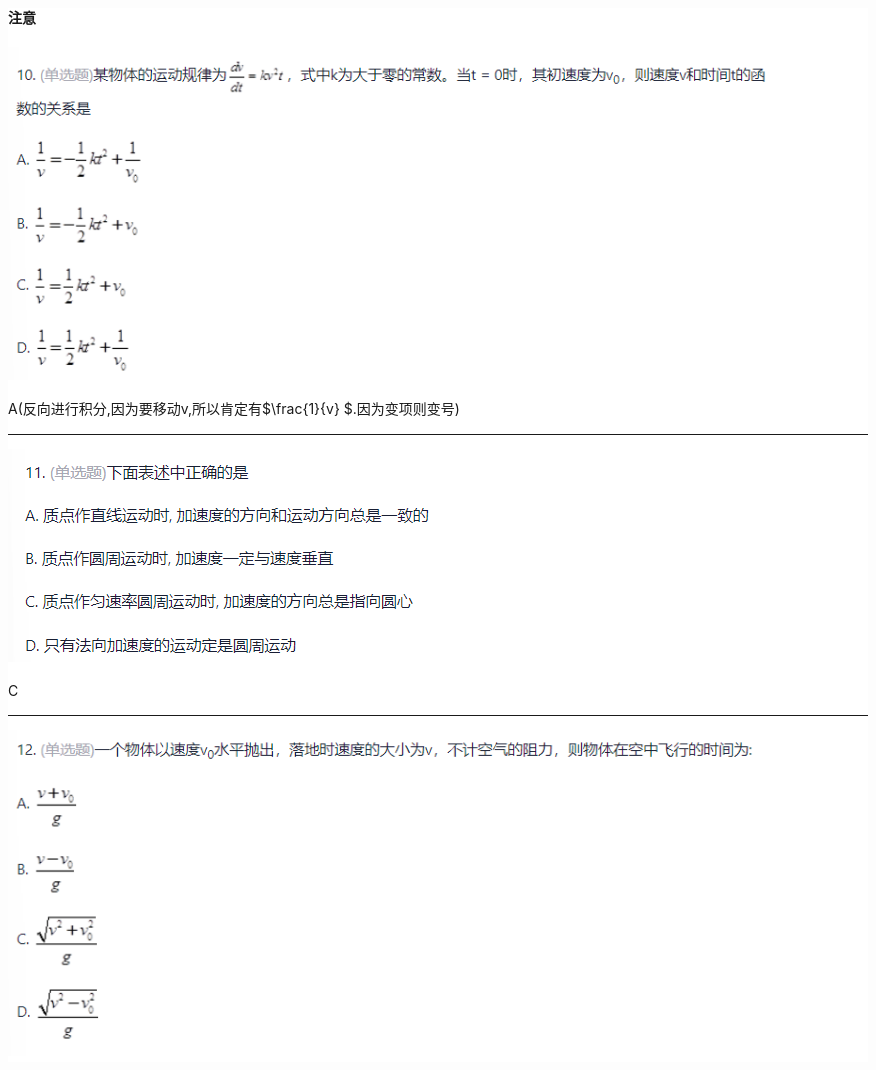 #### 注意

![image-20250104161950703](./assets/image-20250104161950703.png)

A(反向进行积分,因为要移动v,所以肯定有$\frac{1}{v} $.因为变项则变号)

****

![image-20250104162118439](./assets/image-20250104162118439.png)

C

****

![image-20250104162137990](./assets/image-20250104162137990.png)
